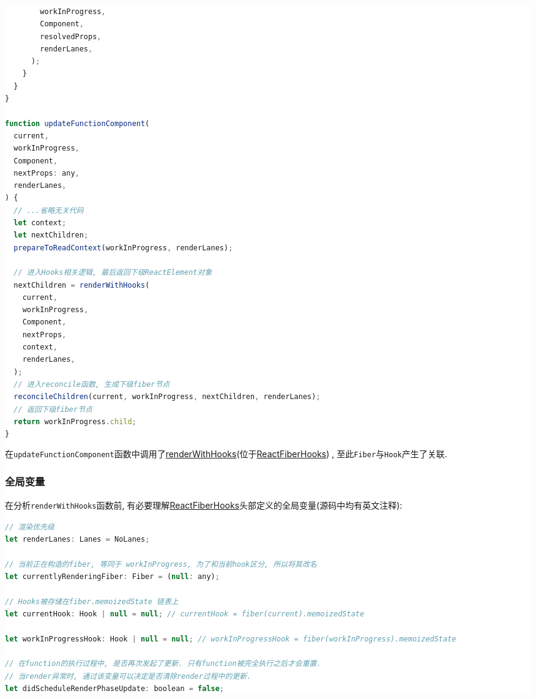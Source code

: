```js
        workInProgress,
        Component,
        resolvedProps,
        renderLanes,
      );
    }
  }
}

function updateFunctionComponent(
  current,
  workInProgress,
  Component,
  nextProps: any,
  renderLanes,
) {
  // ...省略无关代码
  let context;
  let nextChildren;
  prepareToReadContext(workInProgress, renderLanes);

  // 进入Hooks相关逻辑, 最后返回下级ReactElement对象
  nextChildren = renderWithHooks(
    current,
    workInProgress,
    Component,
    nextProps,
    context,
    renderLanes,
  );
  // 进入reconcile函数, 生成下级fiber节点
  reconcileChildren(current, workInProgress, nextChildren, renderLanes);
  // 返回下级fiber节点
  return workInProgress.child;
}
```

在`updateFunctionComponent`函数中调用了[renderWithHooks](https://github.com/facebook/react/blob/v17.0.2/packages/react-reconciler/src/ReactFiberHooks.old.js#L342-L476)(位于[ReactFiberHooks](https://github.com/facebook/react/blob/v17.0.2/packages/react-reconciler/src/ReactFiberHooks.old.js)) , 至此`Fiber`与`Hook`产生了关联.

### 全局变量

在分析`renderWithHooks`函数前, 有必要理解[ReactFiberHooks](https://github.com/facebook/react/blob/v17.0.2/packages/react-reconciler/src/ReactFiberHooks.old.js)头部定义的全局变量(源码中均有英文注释):

```js
// 渲染优先级
let renderLanes: Lanes = NoLanes;

// 当前正在构造的fiber, 等同于 workInProgress, 为了和当前hook区分, 所以将其改名
let currentlyRenderingFiber: Fiber = (null: any);

// Hooks被存储在fiber.memoizedState 链表上
let currentHook: Hook | null = null; // currentHook = fiber(current).memoizedState

let workInProgressHook: Hook | null = null; // workInProgressHook = fiber(workInProgress).memoizedState

// 在function的执行过程中, 是否再次发起了更新. 只有function被完全执行之后才会重置.
// 当render异常时, 通过该变量可以决定是否清除render过程中的更新.
let didScheduleRenderPhaseUpdate: boolean = false;

```